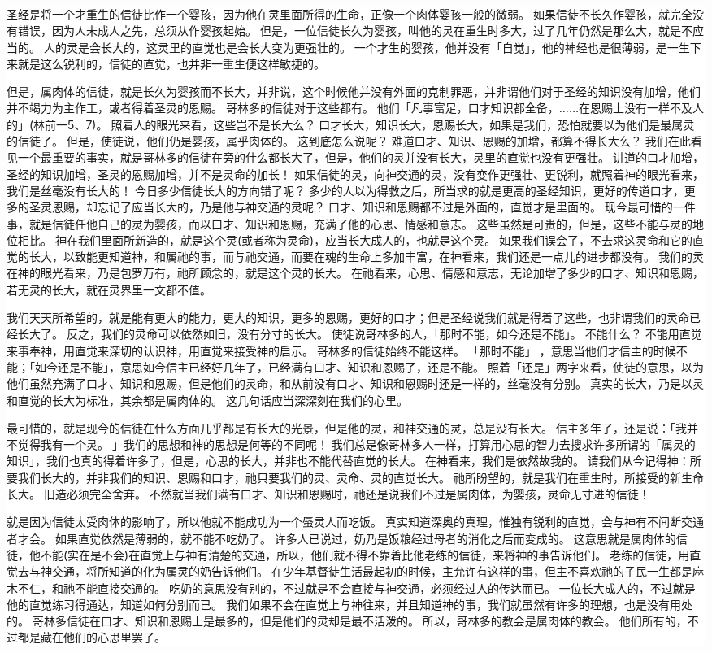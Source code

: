 圣经是将一个才重生的信徒比作一个婴孩，因为他在灵里面所得的生命，正像一个肉体婴孩一般的微弱。
如果信徒不长久作婴孩，就完全没有错误，因为人未成人之先，总须从作婴孩起始。
但是，一位信徒长久为婴孩，叫他的灵在重生时多大，过了几年仍然是那么大，就是不应当的。
人的灵是会长大的，这灵里的直觉也是会长大变为更强壮的。
一个才生的婴孩，他并没有「自觉」，他的神经也是很薄弱，是一生下来就是这么锐利的，信徒的直觉，也并非一重生便这样敏捷的。

但是，属肉体的信徒，就是长久为婴孩而不长大，并非说，这个时候他并没有外面的克制罪恶，并非谓他们对于圣经的知识没有加增，他们并不竭力为主作工，或者得着圣灵的恩赐。
哥林多的信徒对于这些都有。
他们「凡事富足，口才知识都全备，……在恩赐上没有一样不及人的」(林前一5、7)。
照着人的眼光来看，这些岂不是长大么？
口才长大，知识长大，恩赐长大，如果是我们，恐怕就要以为他们是最属灵的信徒了。
但是，使徒说，他们仍是婴孩，属乎肉体的。
这到底怎么说呢？
难道口才、知识、恩赐的加增，都算不得长大么？
我们在此看见一个最重要的事实，就是哥林多的信徒在旁的什么都长大了，但是，他们的灵并没有长大，灵里的直觉也没有更强壮。
讲道的口才加增，圣经的知识加增，圣灵的恩赐加增，并不是灵命的加长！
如果信徒的灵，向神交通的灵，没有变作更强壮、更锐利，就照着神的眼光看来，我们是丝毫没有长大的！
今日多少信徒长大的方向错了呢？
多少的人以为得救之后，所当求的就是更高的圣经知识，更好的传道口才，更多的圣灵恩赐，却忘记了应当长大的，乃是他与神交通的灵呢？
口才、知识和恩赐都不过是外面的，直觉才是里面的。
现今最可惜的一件事，就是信徒任他自己的灵为婴孩，而以口才、知识和恩赐，充满了他的心思、情感和意志。
这些虽然是可贵的，但是，这些不能与灵的地位相比。
神在我们里面所新造的，就是这个灵(或者称为灵命)，应当长大成人的，也就是这个灵。
如果我们误会了，不去求这灵命和它的直觉的长大，以致能更知道神，和属祂的事，而与祂交通，而要在魂的生命上多加丰富，在神看来，我们还是一点儿的进步都没有。
我们的灵在神的眼光看来，乃是包罗万有，祂所顾念的，就是这个灵的长大。
在祂看来，心思、情感和意志，无论加增了多少的口才、知识和恩赐，若无灵的长大，就在灵界里一文都不值。

我们天天所希望的，就是能有更大的能力，更大的知识，更多的恩赐，更好的口才；但是圣经说我们就是得着了这些，也非谓我们的灵命已经长大了。
反之，我们的灵命可以依然如旧，没有分寸的长大。
使徒说哥林多的人，「那时不能，如今还是不能」。
不能什么？
不能用直觉来事奉神，用直觉来深切的认识神，用直觉来接受神的启示。
哥林多的信徒始终不能这样。
「那时不能」
，意思当他们才信主的时候不能；「如今还是不能」，意思如今信主已经好几年了，已经满有口才、知识和恩赐了，还是不能。
照着「还是」两字来看，使徒的意思，以为他们虽然充满了口才、知识和恩赐，但是他们的灵命，和从前没有口才、知识和恩赐时还是一样的，丝毫没有分别。
真实的长大，乃是以灵和直觉的长大为标准，其余都是属肉体的。
这几句话应当深深刻在我们的心里。

最可惜的，就是现今的信徒在什么方面几乎都是有长大的光景，但是他的灵，和神交通的灵，总是没有长大。
信主多年了，还是说：「我并不觉得我有一个灵。
」我们的思想和神的思想是何等的不同呢！
我们总是像哥林多人一样，打算用心思的智力去搜求许多所谓的「属灵的知识」，我们也真的得着许多了，但是，心思的长大，并非也不能代替直觉的长大。
在神看来，我们是依然故我的。
请我们从今记得神：所要我们长大的，并非我们的知识、恩赐和口才，祂只要我们的灵、灵命、灵的直觉长大。
祂所盼望的，就是我们在重生时，所接受的新生命长大。
旧造必须完全舍弃。
不然就当我们满有口才、知识和恩赐时，祂还是说我们不过是属肉体，为婴孩，灵命无寸进的信徒！

就是因为信徒太受肉体的影响了，所以他就不能成功为一个蜃灵人而吃饭。
真实知道深奥的真理，惟独有锐利的直觉，会与神有不间断交通者才会。
如果直觉依然是薄弱的，就不能不吃奶了。
许多人已说过，奶乃是饭粮经过母者的消化之后而变成的。
这意思就是属肉体的信徒，他不能(实在是不会)在直觉上与神有清楚的交通，所以，他们就不得不靠着比他老练的信徒，来将神的事告诉他们。
老练的信徒，用直觉去与神交通，将所知道的化为属灵的奶告诉他们。
在少年基督徒生活最起初的时候，主允许有这样的事，但主不喜欢祂的子民一生都是麻木不仁，和祂不能直接交通的。
吃奶的意思没有别的，不过就是不会直接与神交通，必须经过人的传达而已。
一位长大成人的，不过就是他的直觉练习得通达，知道如何分别而已。
我们如果不会在直觉上与神往来，并且知道神的事，我们就虽然有许多的理想，也是没有用处的。
哥林多信徒在口才、知识和恩赐上是最多的，但是他们的灵却是最不活泼的。
所以，哥林多的教会是属肉体的教会。
他们所有的，不过都是藏在他们的心思里罢了。
